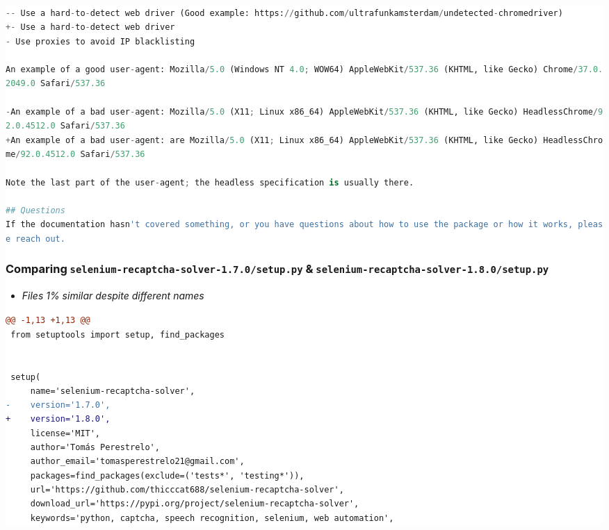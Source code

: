  ```python
-- Use a hard-to-detect web driver (Good example: https://github.com/ultrafunkamsterdam/undetected-chromedriver)
+- Use a hard-to-detect web driver 
 - Use proxies to avoid IP blacklisting
 
 An example of a good user-agent: Mozilla/5.0 (Windows NT 4.0; WOW64) AppleWebKit/537.36 (KHTML, like Gecko) Chrome/37.0.2049.0 Safari/537.36
 
-An example of a bad user-agent: Mozilla/5.0 (X11; Linux x86_64) AppleWebKit/537.36 (KHTML, like Gecko) HeadlessChrome/92.0.4512.0 Safari/537.36
+An example of a bad user-agent: are Mozilla/5.0 (X11; Linux x86_64) AppleWebKit/537.36 (KHTML, like Gecko) HeadlessChrome/92.0.4512.0 Safari/537.36
 
 Note the last part of the user-agent; the headless specification is usually there.
 
 ## Questions
 If the documentation hasn't covered something, or you have questions about how to use the package or how it works, please reach out.
```

### Comparing `selenium-recaptcha-solver-1.7.0/setup.py` & `selenium-recaptcha-solver-1.8.0/setup.py`

 * *Files 1% similar despite different names*

```diff
@@ -1,13 +1,13 @@
 from setuptools import setup, find_packages
 
 
 setup(
     name='selenium-recaptcha-solver',
-    version='1.7.0',
+    version='1.8.0',
     license='MIT',
     author='Tomás Perestrelo',
     author_email='tomasperestrelo21@gmail.com',
     packages=find_packages(exclude=('tests*', 'testing*')),
     url='https://github.com/thicccat688/selenium-recaptcha-solver',
     download_url='https://pypi.org/project/selenium-recaptcha-solver',
     keywords='python, captcha, speech recognition, selenium, web automation',
```

